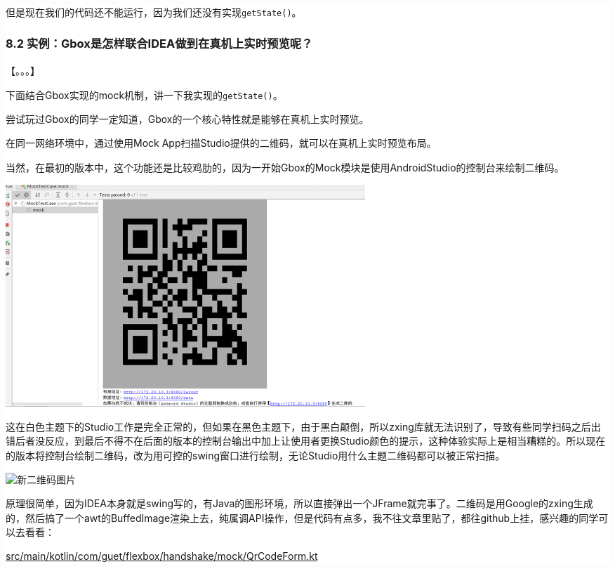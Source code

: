 但是现在我们的代码还不能运行，因为我们还没有实现`getState()`。

### 8.2 实例：Gbox是怎样联合IDEA做到在真机上实时预览呢？

【。。。】





下面结合Gbox实现的mock机制，讲一下我实现的`getState()`。

尝试玩过Gbox的同学一定知道，Gbox的一个核心特性就是能够在真机上实时预览。

在同一网络环境中，通过使用Mock App扫描Studio提供的二维码，就可以在真机上实时预览布局。

当然，在最初的版本中，这个功能还是比较鸡肋的，因为一开始Gbox的Mock模块是使用AndroidStudio的控制台来绘制二维码。

<img src="./assets/16e4128ca0f97d4b.png" style="zoom: 50%;" />

这在白色主题下的Studio工作是完全正常的，但如果在黑色主题下，由于黑白颠倒，所以zxing库就无法识别了，导致有些同学扫码之后出错后者没反应，到最后不得不在后面的版本的控制台输出中加上让使用者更换Studio颜色的提示，这种体验实际上是相当糟糕的。所以现在的版本将控制台绘制二维码，改为用可控的swing窗口进行绘制，无论Studio用什么主题二维码都可以被正常扫描。

![新二维码图片]()

原理很简单，因为IDEA本身就是swing写的，有Java的图形环境，所以直接弹出一个JFrame就完事了。二维码是用Google的zxing生成的，然后搞了一个awt的BuffedImage渲染上去，纯属调API操作，但是代码有点多，我不往文章里贴了，都往github上挂，感兴趣的同学可以去看看：

[src/main/kotlin/com/guet/flexbox/handshake/mock/QrCodeForm.kt](https://github.com/sanyuankexie/handshake/blob/master/src/main/kotlin/com/guet/flexbox/handshake/mock/QrCodeForm.kt)
